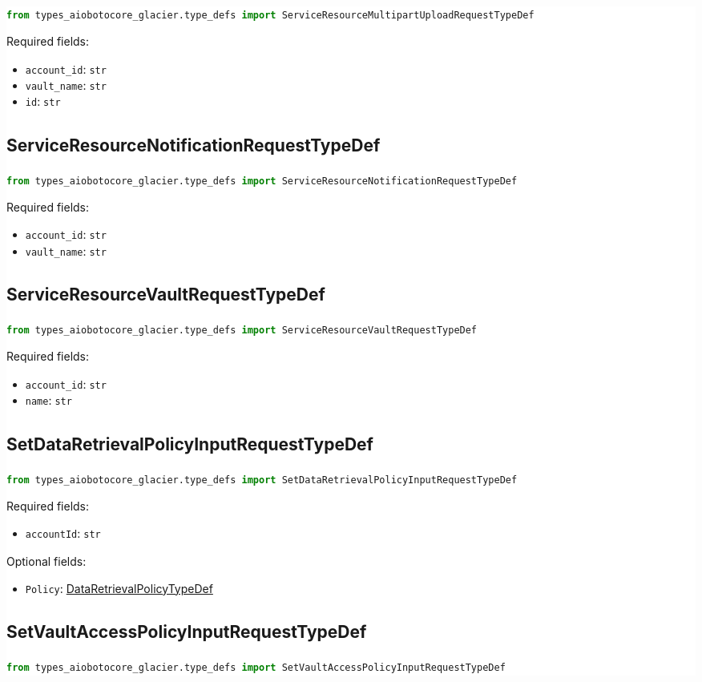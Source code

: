 ```python
from types_aiobotocore_glacier.type_defs import ServiceResourceMultipartUploadRequestTypeDef
```

Required fields:

- `account_id`: `str`
- `vault_name`: `str`
- `id`: `str`

<a id="serviceresourcenotificationrequesttypedef"></a>

## ServiceResourceNotificationRequestTypeDef

```python
from types_aiobotocore_glacier.type_defs import ServiceResourceNotificationRequestTypeDef
```

Required fields:

- `account_id`: `str`
- `vault_name`: `str`

<a id="serviceresourcevaultrequesttypedef"></a>

## ServiceResourceVaultRequestTypeDef

```python
from types_aiobotocore_glacier.type_defs import ServiceResourceVaultRequestTypeDef
```

Required fields:

- `account_id`: `str`
- `name`: `str`

<a id="setdataretrievalpolicyinputrequesttypedef"></a>

## SetDataRetrievalPolicyInputRequestTypeDef

```python
from types_aiobotocore_glacier.type_defs import SetDataRetrievalPolicyInputRequestTypeDef
```

Required fields:

- `accountId`: `str`

Optional fields:

- `Policy`:
  [DataRetrievalPolicyTypeDef](./type_defs.md#dataretrievalpolicytypedef)

<a id="setvaultaccesspolicyinputrequesttypedef"></a>

## SetVaultAccessPolicyInputRequestTypeDef

```python
from types_aiobotocore_glacier.type_defs import SetVaultAccessPolicyInputRequestTypeDef
```
